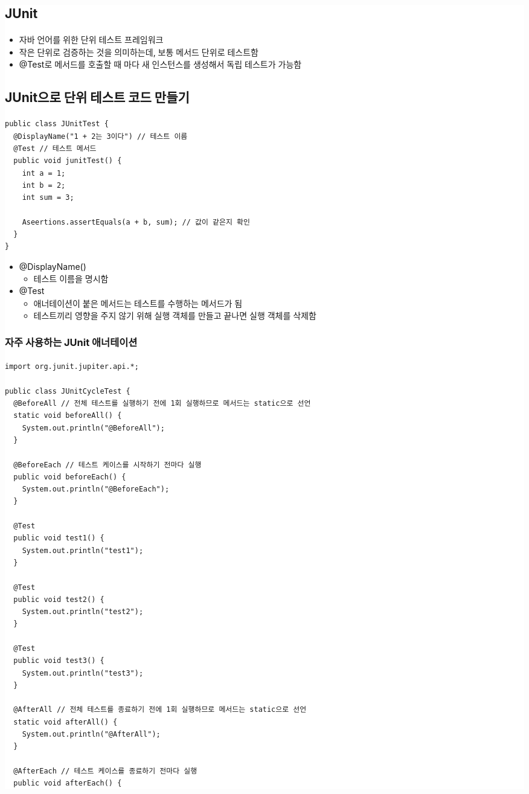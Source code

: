 ## JUnit
- 자바 언어를 위한 단위 테스트 프레임워크
- 작은 단위로 검증하는 것을 의미하는데, 보통 메서드 단위로 테스트함
- @Test로 메서드를 호출할 때 마다 새 인스턴스를 생성해서 독립 테스트가 가능함

## JUnit으로 단위 테스트 코드 만들기
```
public class JUnitTest {
  @DisplayName("1 + 2는 3이다") // 테스트 이름
  @Test // 테스트 메서드
  public void junitTest() {
    int a = 1;
    int b = 2;
    int sum = 3;
    
    Aseertions.assertEquals(a + b, sum); // 값이 같은지 확인
  }
}
```
- @DisplayName()
  - 테스트 이름을 명시함
- @Test
  - 애너테이션이 붙은 메서드는 테스트를 수행하는 메서드가 됨
  - 테스트끼리 영향을 주지 않기 위해 실행 객체를 만들고 끝나면 실행 객체를 삭제함

### 자주 사용하는 JUnit 애너테이션
```
import org.junit.jupiter.api.*;

public class JUnitCycleTest {
  @BeforeAll // 전체 테스트를 실행하기 전에 1회 실행하므로 메서드는 static으로 선언
  static void beforeAll() {
    System.out.println("@BeforeAll");
  }
  
  @BeforeEach // 테스트 케이스를 시작하기 전마다 실행
  public void beforeEach() {
    System.out.println("@BeforeEach");
  }
  
  @Test
  public void test1() {
    System.out.println("test1");
  }
  
  @Test
  public void test2() {
    System.out.println("test2");
  }
  
  @Test
  public void test3() {
    System.out.println("test3");
  }
  
  @AfterAll // 전체 테스트를 종료하기 전에 1회 실행하므로 메서드는 static으로 선언
  static void afterAll() {
    System.out.println("@AfterAll");
  }
  
  @AfterEach // 테스트 케이스를 종료하기 전마다 실행
  public void afterEach() {
```